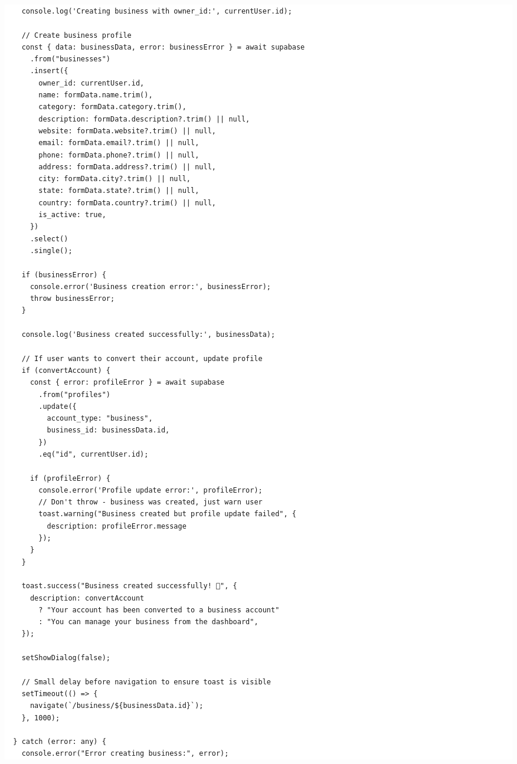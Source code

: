 ```tsx
    console.log('Creating business with owner_id:', currentUser.id);
    
    // Create business profile
    const { data: businessData, error: businessError } = await supabase
      .from("businesses")
      .insert({
        owner_id: currentUser.id,
        name: formData.name.trim(),
        category: formData.category.trim(),
        description: formData.description?.trim() || null,
        website: formData.website?.trim() || null,
        email: formData.email?.trim() || null,
        phone: formData.phone?.trim() || null,
        address: formData.address?.trim() || null,
        city: formData.city?.trim() || null,
        state: formData.state?.trim() || null,
        country: formData.country?.trim() || null,
        is_active: true,
      })
      .select()
      .single();

    if (businessError) {
      console.error('Business creation error:', businessError);
      throw businessError;
    }

    console.log('Business created successfully:', businessData);

    // If user wants to convert their account, update profile
    if (convertAccount) {
      const { error: profileError } = await supabase
        .from("profiles")
        .update({
          account_type: "business",
          business_id: businessData.id,
        })
        .eq("id", currentUser.id);

      if (profileError) {
        console.error('Profile update error:', profileError);
        // Don't throw - business was created, just warn user
        toast.warning("Business created but profile update failed", {
          description: profileError.message
        });
      }
    }

    toast.success("Business created successfully! 🎉", {
      description: convertAccount 
        ? "Your account has been converted to a business account" 
        : "You can manage your business from the dashboard",
    });

    setShowDialog(false);
    
    // Small delay before navigation to ensure toast is visible
    setTimeout(() => {
      navigate(`/business/${businessData.id}`);
    }, 1000);
    
  } catch (error: any) {
    console.error("Error creating business:", error);
```
